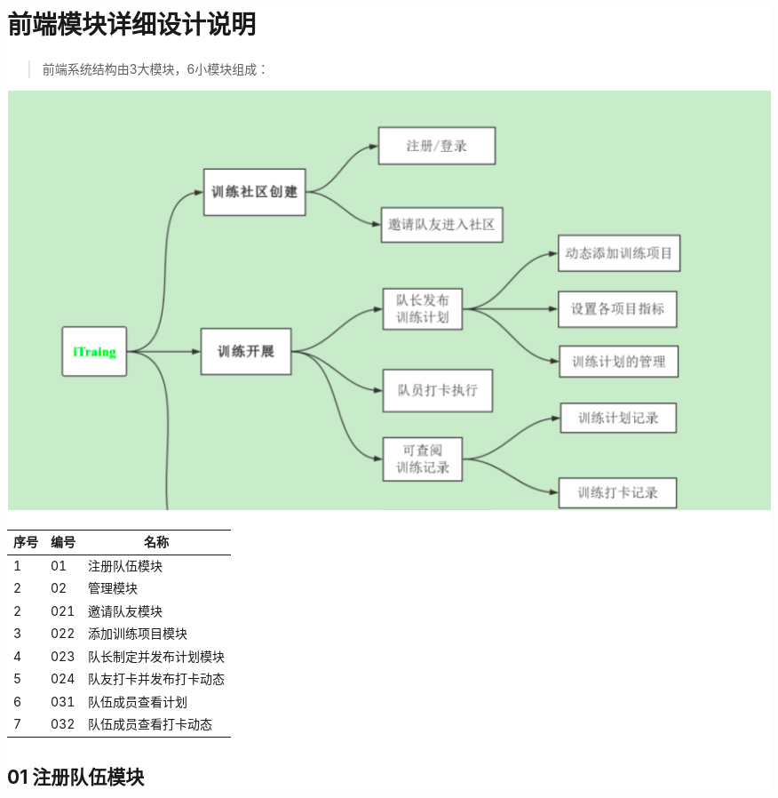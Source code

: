 # 前端模块详细设计说明

>  前端系统结构由3大模块，6小模块组成：

![image-20180708131700006](../assets/images/image-20180708131700006.png)

| **序号** | **编号** | **名称**               |
| -------- | -------- | ---------------------- |
| 1        | 01       | 注册队伍模块           |
| 2        | 02       | 管理模块               |
| 2        | 021      | 邀请队友模块           |
| 3        | 022      | 添加训练项目模块       |
| 4        | 023      | 队长制定并发布计划模块 |
| 5        | 024      | 队友打卡并发布打卡动态 |
| 6        | 031      | 队伍成员查看计划       |
| 7        | 032      | 队伍成员查看打卡动态   |




## 01 注册队伍模块

